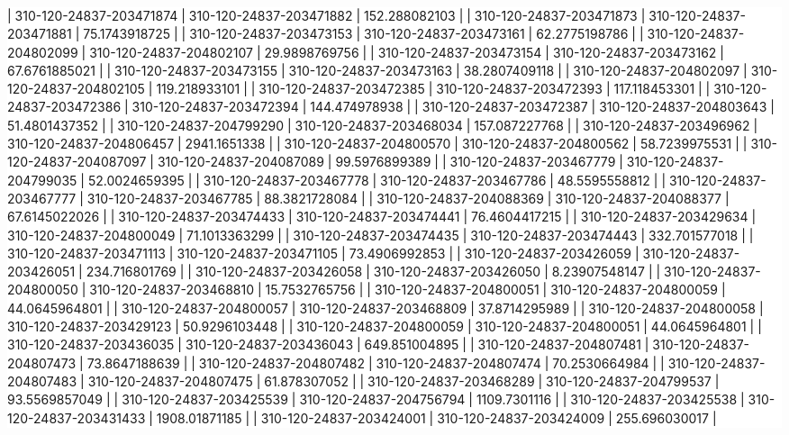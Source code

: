 | 310-120-24837-203471874 | 310-120-24837-203471882 | 152.288082103 |
| 310-120-24837-203471873 | 310-120-24837-203471881 | 75.1743918725 |
| 310-120-24837-203473153 | 310-120-24837-203473161 | 62.2775198786 |
| 310-120-24837-204802099 | 310-120-24837-204802107 | 29.9898769756 |
| 310-120-24837-203473154 | 310-120-24837-203473162 | 67.6761885021 |
| 310-120-24837-203473155 | 310-120-24837-203473163 | 38.2807409118 |
| 310-120-24837-204802097 | 310-120-24837-204802105 | 119.218933101 |
| 310-120-24837-203472385 | 310-120-24837-203472393 | 117.118453301 |
| 310-120-24837-203472386 | 310-120-24837-203472394 | 144.474978938 |
| 310-120-24837-203472387 | 310-120-24837-204803643 | 51.4801437352 |
| 310-120-24837-204799290 | 310-120-24837-203468034 | 157.087227768 |
| 310-120-24837-203496962 | 310-120-24837-204806457 | 2941.1651338 |
| 310-120-24837-204800570 | 310-120-24837-204800562 | 58.7239975531 |
| 310-120-24837-204087097 | 310-120-24837-204087089 | 99.5976899389 |
| 310-120-24837-203467779 | 310-120-24837-204799035 | 52.0024659395 |
| 310-120-24837-203467778 | 310-120-24837-203467786 | 48.5595558812 |
| 310-120-24837-203467777 | 310-120-24837-203467785 | 88.3821728084 |
| 310-120-24837-204088369 | 310-120-24837-204088377 | 67.6145022026 |
| 310-120-24837-203474433 | 310-120-24837-203474441 | 76.4604417215 |
| 310-120-24837-203429634 | 310-120-24837-204800049 | 71.1013363299 |
| 310-120-24837-203474435 | 310-120-24837-203474443 | 332.701577018 |
| 310-120-24837-203471113 | 310-120-24837-203471105 | 73.4906992853 |
| 310-120-24837-203426059 | 310-120-24837-203426051 | 234.716801769 |
| 310-120-24837-203426058 | 310-120-24837-203426050 | 8.23907548147 |
| 310-120-24837-204800050 | 310-120-24837-203468810 | 15.7532765756 |
| 310-120-24837-204800051 | 310-120-24837-204800059 | 44.0645964801 |
| 310-120-24837-204800057 | 310-120-24837-203468809 | 37.8714295989 |
| 310-120-24837-204800058 | 310-120-24837-203429123 | 50.9296103448 |
| 310-120-24837-204800059 | 310-120-24837-204800051 | 44.0645964801 |
| 310-120-24837-203436035 | 310-120-24837-203436043 | 649.851004895 |
| 310-120-24837-204807481 | 310-120-24837-204807473 | 73.8647188639 |
| 310-120-24837-204807482 | 310-120-24837-204807474 | 70.2530664984 |
| 310-120-24837-204807483 | 310-120-24837-204807475 | 61.878307052 |
| 310-120-24837-203468289 | 310-120-24837-204799537 | 93.5569857049 |
| 310-120-24837-203425539 | 310-120-24837-204756794 | 1109.7301116 |
| 310-120-24837-203425538 | 310-120-24837-203431433 | 1908.01871185 |
| 310-120-24837-203424001 | 310-120-24837-203424009 | 255.696030017 |